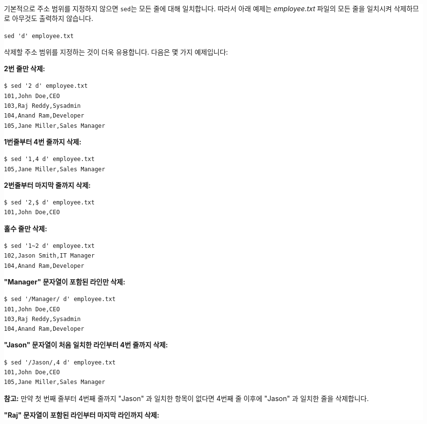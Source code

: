 기본적으로 주소 범위를 지정하지 않으면 `sed`는 모든 줄에 대해 일치합니다. 따라서 아래 예제는 *employee.txt* 파일의 모든 줄을 일치시켜 삭제하므로 아무것도 출력하지 않습니다.

```
sed 'd' employee.txt
```

삭제할 주소 범위를 지정하는 것이 더욱 유용합니다. 다음은 몇 가지 예제입니다:

**2번 줄만 삭제:**

```
$ sed '2 d' employee.txt
101,John Doe,CEO
103,Raj Reddy,Sysadmin
104,Anand Ram,Developer
105,Jane Miller,Sales Manager
```

**1번줄부터 4번 줄까지 삭제:**

```
$ sed '1,4 d' employee.txt
105,Jane Miller,Sales Manager
```

**2번줄부터 마지막 줄까지 삭제:**

```
$ sed '2,$ d' employee.txt
101,John Doe,CEO
```

**홀수 줄만 삭제:**

```
$ sed '1~2 d' employee.txt
102,Jason Smith,IT Manager
104,Anand Ram,Developer
```

**"Manager" 문자열이 포함된 라인만 삭제:**

```
$ sed '/Manager/ d' employee.txt
101,John Doe,CEO
103,Raj Reddy,Sysadmin
104,Anand Ram,Developer
```

**"Jason" 문자열이 처음 일치한 라인부터 4번 줄까지 삭제:**

```
$ sed '/Jason/,4 d' employee.txt
101,John Doe,CEO
105,Jane Miller,Sales Manager
```

**참고:** 만약 첫 번째 줄부터 4번째 줄까지 "Jason" 과 일치한 항목이 없다면 4번째 줄 이후에 "Jason" 과 일치한 줄을 삭제합니다.


**"Raj" 문자열이 포함된 라인부터 마지막 라인까지 삭제:**
